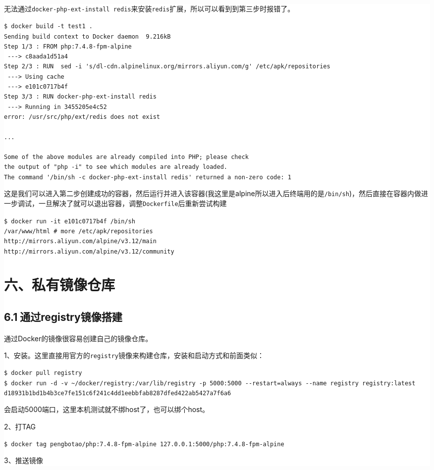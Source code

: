 无法通过`docker-php-ext-install redis`来安装`redis`扩展，所以可以看到到第三步时报错了。

```
$ docker build -t test1 .
Sending build context to Docker daemon  9.216kB
Step 1/3 : FROM php:7.4.8-fpm-alpine
 ---> c8aada1d51a4
Step 2/3 : RUN  sed -i 's/dl-cdn.alpinelinux.org/mirrors.aliyun.com/g' /etc/apk/repositories
 ---> Using cache
 ---> e101c0717b4f
Step 3/3 : RUN docker-php-ext-install redis
 ---> Running in 3455205e4c52
error: /usr/src/php/ext/redis does not exist

...

Some of the above modules are already compiled into PHP; please check
the output of "php -i" to see which modules are already loaded.
The command '/bin/sh -c docker-php-ext-install redis' returned a non-zero code: 1
```

这是我们可以进入第二步创建成功的容器，然后运行并进入该容器(我这里是alpine所以进入后终端用的是`/bin/sh`)，然后直接在容器内做进一步调试，一旦解决了就可以退出容器，调整`Dockerfile`后重新尝试构建

```
$ docker run -it e101c0717b4f /bin/sh
/var/www/html # more /etc/apk/repositories
http://mirrors.aliyun.com/alpine/v3.12/main
http://mirrors.aliyun.com/alpine/v3.12/community
```

# 六、私有镜像仓库

## 6.1 通过registry镜像搭建
通过Docker的镜像很容易创建自己的镜像仓库。

1、安装。这里直接用官方的`registry`镜像来构建仓库，安装和启动方式和前面类似：

```
$ docker pull registry
$ docker run -d -v ~/docker/registry:/var/lib/registry -p 5000:5000 --restart=always --name registry registry:latest
d18931b1bd1b4b3ce7fe151c6f241c4dd1eebbfab8287dfed422ab5427a7f6a6
```

会启动5000端口，这里本机测试就不绑host了，也可以绑个host。

2、打TAG

```
$ docker tag pengbotao/php:7.4.8-fpm-alpine 127.0.0.1:5000/php:7.4.8-fpm-alpine
```

3、推送镜像
